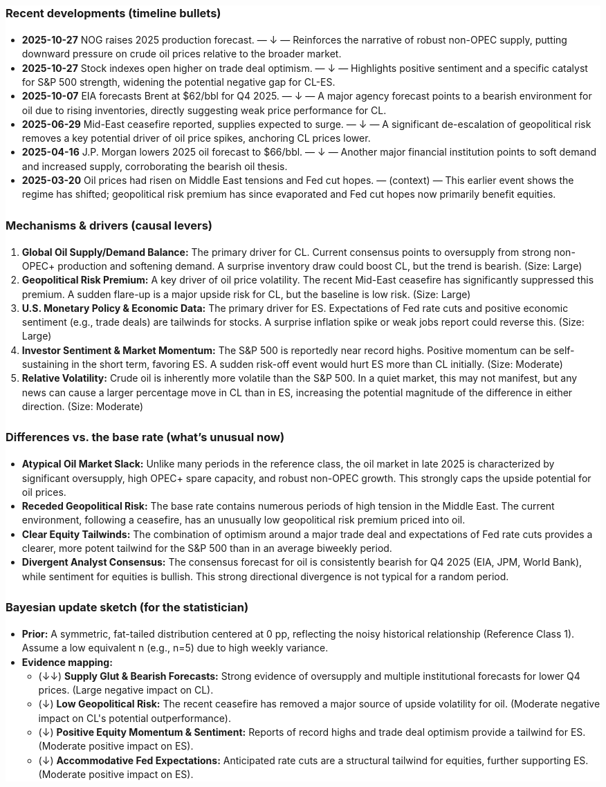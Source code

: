 ### Recent developments (timeline bullets)
*   **2025-10-27** NOG raises 2025 production forecast. — ↓ — Reinforces the narrative of robust non-OPEC supply, putting downward pressure on crude oil prices relative to the broader market.
*   **2025-10-27** Stock indexes open higher on trade deal optimism. — ↓ — Highlights positive sentiment and a specific catalyst for S&P 500 strength, widening the potential negative gap for CL-ES.
*   **2025-10-07** EIA forecasts Brent at $62/bbl for Q4 2025. — ↓ — A major agency forecast points to a bearish environment for oil due to rising inventories, directly suggesting weak price performance for CL.
*   **2025-06-29** Mid-East ceasefire reported, supplies expected to surge. — ↓ — A significant de-escalation of geopolitical risk removes a key potential driver of oil price spikes, anchoring CL prices lower.
*   **2025-04-16** J.P. Morgan lowers 2025 oil forecast to $66/bbl. — ↓ — Another major financial institution points to soft demand and increased supply, corroborating the bearish oil thesis.
*   **2025-03-20** Oil prices had risen on Middle East tensions and Fed cut hopes. — (context) — This earlier event shows the regime has shifted; geopolitical risk premium has since evaporated and Fed cut hopes now primarily benefit equities.

### Mechanisms & drivers (causal levers)
1.  **Global Oil Supply/Demand Balance:** The primary driver for CL. Current consensus points to oversupply from strong non-OPEC+ production and softening demand. A surprise inventory draw could boost CL, but the trend is bearish. (Size: Large)
2.  **Geopolitical Risk Premium:** A key driver of oil price volatility. The recent Mid-East ceasefire has significantly suppressed this premium. A sudden flare-up is a major upside risk for CL, but the baseline is low risk. (Size: Large)
3.  **U.S. Monetary Policy & Economic Data:** The primary driver for ES. Expectations of Fed rate cuts and positive economic sentiment (e.g., trade deals) are tailwinds for stocks. A surprise inflation spike or weak jobs report could reverse this. (Size: Large)
4.  **Investor Sentiment & Market Momentum:** The S&P 500 is reportedly near record highs. Positive momentum can be self-sustaining in the short term, favoring ES. A sudden risk-off event would hurt ES more than CL initially. (Size: Moderate)
5.  **Relative Volatility:** Crude oil is inherently more volatile than the S&P 500. In a quiet market, this may not manifest, but any news can cause a larger percentage move in CL than in ES, increasing the potential magnitude of the difference in either direction. (Size: Moderate)

### Differences vs. the base rate (what’s unusual now)
*   **Atypical Oil Market Slack:** Unlike many periods in the reference class, the oil market in late 2025 is characterized by significant oversupply, high OPEC+ spare capacity, and robust non-OPEC growth. This strongly caps the upside potential for oil prices.
*   **Receded Geopolitical Risk:** The base rate contains numerous periods of high tension in the Middle East. The current environment, following a ceasefire, has an unusually low geopolitical risk premium priced into oil.
*   **Clear Equity Tailwinds:** The combination of optimism around a major trade deal and expectations of Fed rate cuts provides a clearer, more potent tailwind for the S&P 500 than in an average biweekly period.
*   **Divergent Analyst Consensus:** The consensus forecast for oil is consistently bearish for Q4 2025 (EIA, JPM, World Bank), while sentiment for equities is bullish. This strong directional divergence is not typical for a random period.

### Bayesian update sketch (for the statistician)
*   **Prior:** A symmetric, fat-tailed distribution centered at 0 pp, reflecting the noisy historical relationship (Reference Class 1). Assume a low equivalent n (e.g., n=5) due to high weekly variance.
*   **Evidence mapping:**
    *   (↓↓) **Supply Glut & Bearish Forecasts:** Strong evidence of oversupply and multiple institutional forecasts for lower Q4 prices. (Large negative impact on CL).
    *   (↓) **Low Geopolitical Risk:** The recent ceasefire has removed a major source of upside volatility for oil. (Moderate negative impact on CL's potential outperformance).
    *   (↓) **Positive Equity Momentum & Sentiment:** Reports of record highs and trade deal optimism provide a tailwind for ES. (Moderate positive impact on ES).
    *   (↓) **Accommodative Fed Expectations:** Anticipated rate cuts are a structural tailwind for equities, further supporting ES. (Moderate positive impact on ES).